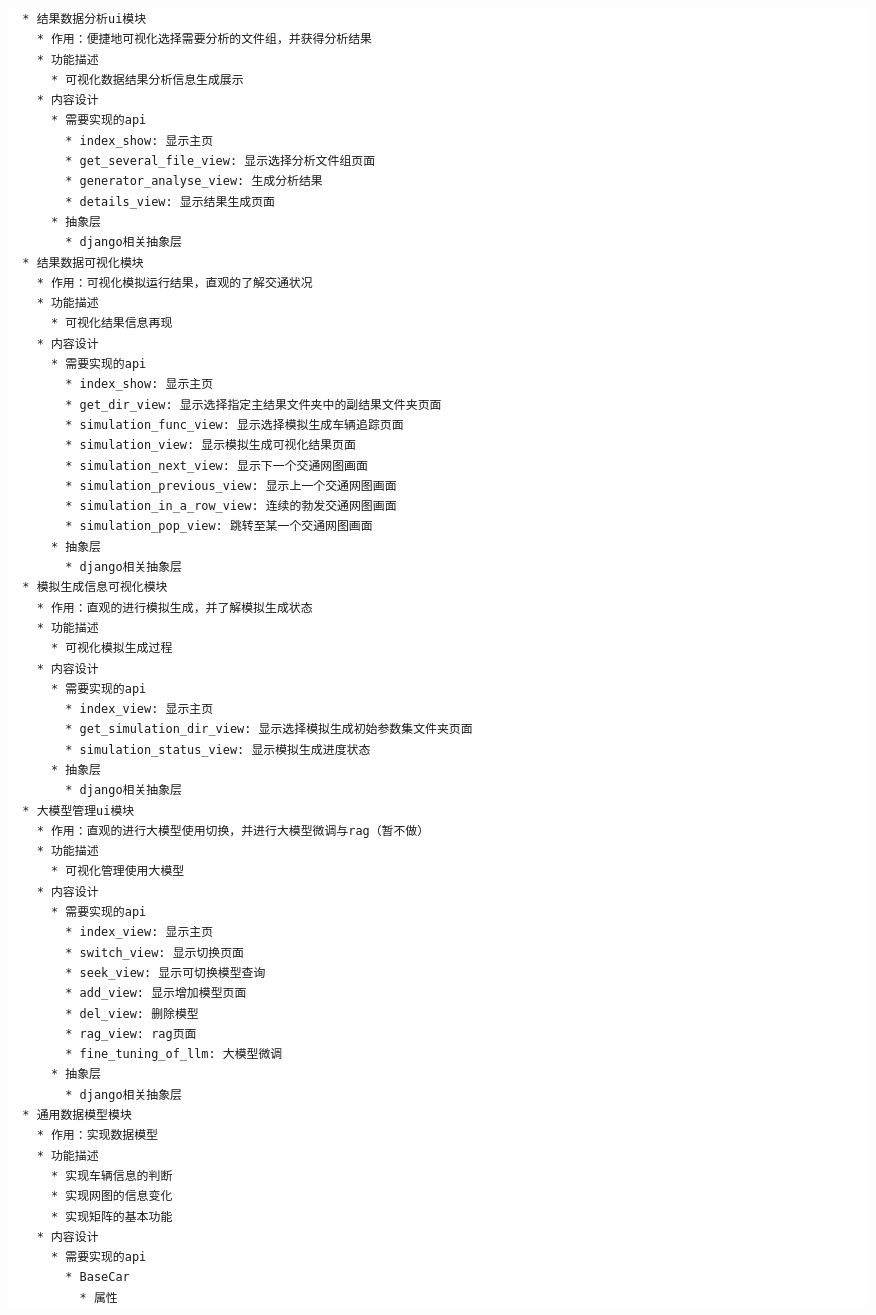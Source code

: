       * 结果数据分析ui模块
        * 作用：便捷地可视化选择需要分析的文件组，并获得分析结果
        * 功能描述
          * 可视化数据结果分析信息生成展示
        * 内容设计
          * 需要实现的api
            * index_show: 显示主页 
            * get_several_file_view: 显示选择分析文件组页面
            * generator_analyse_view: 生成分析结果
            * details_view: 显示结果生成页面
          * 抽象层
            * django相关抽象层
      * 结果数据可视化模块
        * 作用：可视化模拟运行结果，直观的了解交通状况
        * 功能描述
          * 可视化结果信息再现
        * 内容设计
          * 需要实现的api
            * index_show: 显示主页
            * get_dir_view: 显示选择指定主结果文件夹中的副结果文件夹页面 
            * simulation_func_view: 显示选择模拟生成车辆追踪页面
            * simulation_view: 显示模拟生成可视化结果页面
            * simulation_next_view: 显示下一个交通网图画面
            * simulation_previous_view: 显示上一个交通网图画面
            * simulation_in_a_row_view: 连续的勃发交通网图画面
            * simulation_pop_view: 跳转至某一个交通网图画面
          * 抽象层  
            * django相关抽象层
      * 模拟生成信息可视化模块
        * 作用：直观的进行模拟生成，并了解模拟生成状态
        * 功能描述
          * 可视化模拟生成过程
        * 内容设计
          * 需要实现的api
            * index_view: 显示主页
            * get_simulation_dir_view: 显示选择模拟生成初始参数集文件夹页面
            * simulation_status_view: 显示模拟生成进度状态
          * 抽象层  
            * django相关抽象层
      * 大模型管理ui模块
        * 作用：直观的进行大模型使用切换，并进行大模型微调与rag（暂不做）
        * 功能描述
          * 可视化管理使用大模型
        * 内容设计
          * 需要实现的api
            * index_view: 显示主页
            * switch_view: 显示切换页面
            * seek_view: 显示可切换模型查询
            * add_view: 显示增加模型页面
            * del_view: 删除模型
            * rag_view: rag页面
            * fine_tuning_of_llm: 大模型微调
          * 抽象层  
            * django相关抽象层
      * 通用数据模型模块
        * 作用：实现数据模型
        * 功能描述
          * 实现车辆信息的判断
          * 实现网图的信息变化
          * 实现矩阵的基本功能
        * 内容设计
          * 需要实现的api
            * BaseCar
              * 属性